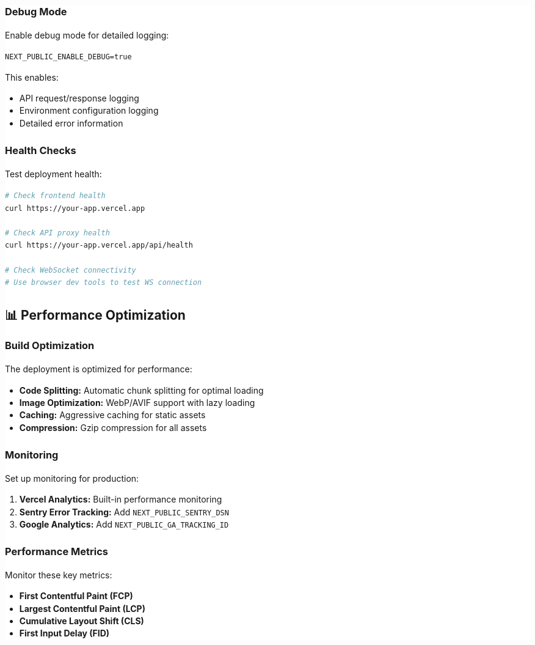 ### Debug Mode

Enable debug mode for detailed logging:

```env
NEXT_PUBLIC_ENABLE_DEBUG=true
```

This enables:
- API request/response logging
- Environment configuration logging
- Detailed error information

### Health Checks

Test deployment health:

```bash
# Check frontend health
curl https://your-app.vercel.app

# Check API proxy health
curl https://your-app.vercel.app/api/health

# Check WebSocket connectivity
# Use browser dev tools to test WS connection
```

## 📊 Performance Optimization

### Build Optimization

The deployment is optimized for performance:

- **Code Splitting:** Automatic chunk splitting for optimal loading
- **Image Optimization:** WebP/AVIF support with lazy loading
- **Caching:** Aggressive caching for static assets
- **Compression:** Gzip compression for all assets

### Monitoring

Set up monitoring for production:

1. **Vercel Analytics:** Built-in performance monitoring
2. **Sentry Error Tracking:** Add `NEXT_PUBLIC_SENTRY_DSN`
3. **Google Analytics:** Add `NEXT_PUBLIC_GA_TRACKING_ID`

### Performance Metrics

Monitor these key metrics:
- **First Contentful Paint (FCP)**
- **Largest Contentful Paint (LCP)**
- **Cumulative Layout Shift (CLS)**
- **First Input Delay (FID)**
